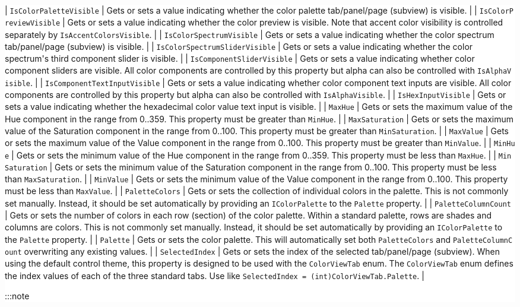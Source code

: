 | `IsColorPaletteVisible` | Gets or sets a value indicating whether the color palette tab/panel/page (subview) is visible.                                                                                                                                                                                                                                                                                                                     |
| `IsColorPreviewVisible` | Gets or sets a value indicating whether the color preview is visible. Note that accent color visibility is controlled separately by `IsAccentColorsVisible`.                                                                                                                                                          |
| `IsColorSpectrumVisible` | Gets or sets a value indicating whether the color spectrum tab/panel/page (subview) is visible.                                                                                                                                                                                                                      |
| `IsColorSpectrumSliderVisible` | Gets or sets a value indicating whether the color spectrum's third component slider is visible.                                                                                                                                                                                                                      |
| `IsComponentSliderVisible` | Gets or sets a value indicating whether color component sliders are visible. All color components are controlled by this property but alpha can also be controlled with `IsAlphaVisible`.                                                                                                                            |
| `IsComponentTextInputVisible` | Gets or sets a value indicating whether color component text inputs are visible. All color components are controlled by this property but alpha can also be controlled with `IsAlphaVisible`.                                                                                                                        |
| `IsHexInputVisible` | Gets or sets a value indicating whether the hexadecimal color value text input is visible.                                                                                                                                                                                                                           |
| `MaxHue` | Gets or sets the maximum value of the Hue component in the range from 0..359. This property must be greater than `MinHue`.                                                                                                                                                                                           |
| `MaxSaturation` | Gets or sets the maximum value of the Saturation component in the range from 0..100. This property must be greater than `MinSaturation`.                                                                                                                                                                             |
| `MaxValue` | Gets or sets the maximum value of the Value component in the range from 0..100. This property must be greater than `MinValue`.                                                                                                                                                                                       |
| `MinHue` | Gets or sets the minimum value of the Hue component in the range from 0..359. This property must be less than `MaxHue`.                                                                                                                                                                                              |
| `MinSaturation` | Gets or sets the minimum value of the Saturation component in the range from 0..100. This property must be less than `MaxSaturation`.                                                                                                                                                                                |
| `MinValue` | Gets or sets the minimum value of the Value component in the range from 0..100. This property must be less than `MaxValue`.                                                                                                                                                                                          |
| `PaletteColors` | Gets or sets the collection of individual colors in the palette. This is not commonly set manually. Instead, it should be set automatically by providing an `IColorPalette` to the `Palette` property.                                                                                                               |
| `PaletteColumnCount` | Gets or sets the number of colors in each row (section) of the color palette. Within a standard palette, rows are shades and columns are colors. This is not commonly set manually. Instead, it should be set automatically by providing an `IColorPalette` to the `Palette` property.                               |
| `Palette` | Gets or sets the color palette. This will automatically set both `PaletteColors` and `PaletteColumnCount` overwriting any existing values.                                                                                                                                                                           |
| `SelectedIndex` | Gets or sets the index of the selected tab/panel/page (subview). When using the default control theme, this property is designed to be used with the `ColorViewTab` enum. The `ColorViewTab` enum defines the index values of each of the three standard tabs. Use like `SelectedIndex = (int)ColorViewTab.Palette`. |

:::note